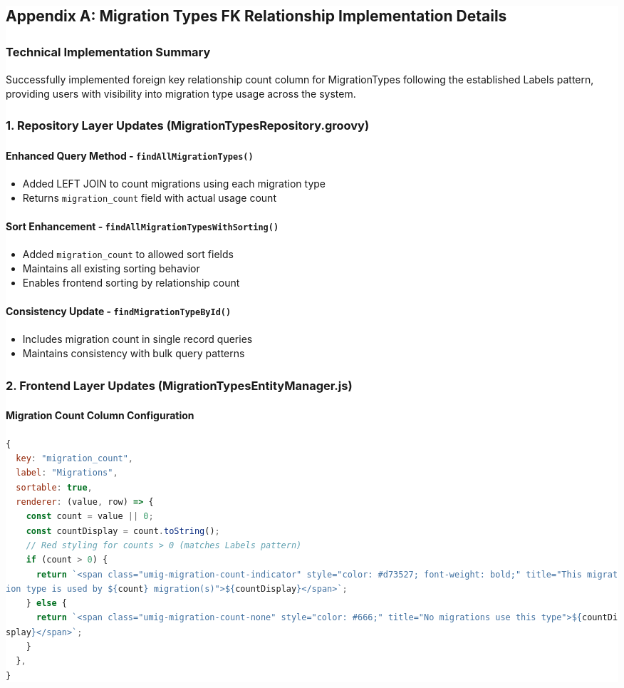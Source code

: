 
## Appendix A: Migration Types FK Relationship Implementation Details

### Technical Implementation Summary

Successfully implemented foreign key relationship count column for MigrationTypes following the established Labels pattern, providing users with visibility into migration type usage across the system.

### 1. Repository Layer Updates (MigrationTypesRepository.groovy)

#### Enhanced Query Method - `findAllMigrationTypes()`

- Added LEFT JOIN to count migrations using each migration type
- Returns `migration_count` field with actual usage count

#### Sort Enhancement - `findAllMigrationTypesWithSorting()`

- Added `migration_count` to allowed sort fields
- Maintains all existing sorting behavior
- Enables frontend sorting by relationship count

#### Consistency Update - `findMigrationTypeById()`

- Includes migration count in single record queries
- Maintains consistency with bulk query patterns

### 2. Frontend Layer Updates (MigrationTypesEntityManager.js)

#### Migration Count Column Configuration

```javascript
{
  key: "migration_count",
  label: "Migrations",
  sortable: true,
  renderer: (value, row) => {
    const count = value || 0;
    const countDisplay = count.toString();
    // Red styling for counts > 0 (matches Labels pattern)
    if (count > 0) {
      return `<span class="umig-migration-count-indicator" style="color: #d73527; font-weight: bold;" title="This migration type is used by ${count} migration(s)">${countDisplay}</span>`;
    } else {
      return `<span class="umig-migration-count-none" style="color: #666;" title="No migrations use this type">${countDisplay}</span>`;
    }
  },
}
```
